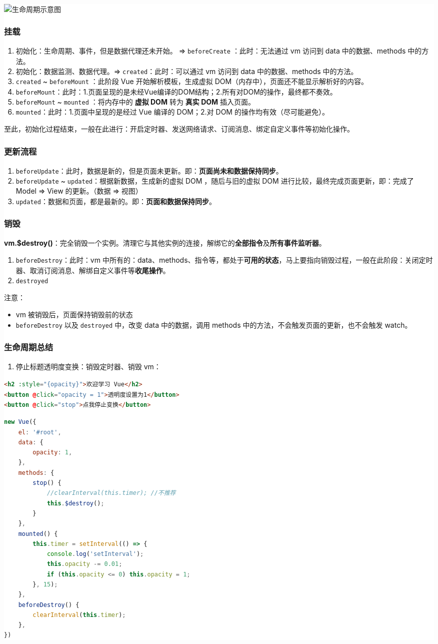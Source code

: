 <Image src="https://v2.cn.vuejs.org/images/lifecycle.png">生命周期示意图</Image>

### 挂载

1. 初始化：生命周期、事件，但是数据代理还未开始。 => `beforeCreate` ：此时：无法通过 vm 访问到 data 中的数据、methods 中的方法。
2. 初始化：数据监测、数据代理。=> `created`：此时：可以通过 vm 访问到 data 中的数据、methods 中的方法。
3. `created` ~ `beforeMount` ：此阶段 Vue 开始解析模板，生成虚拟 DOM（内存中），页面还不能显示解析好的内容。
4. `beforeMount`：此时：1.页面呈现的是未经Vue编译的DOM结构；2.所有对DOM的操作，最终都不奏效。
5. `beforeMount` ~ `mounted` ：将内存中的 **虚拟 DOM** 转为 **真实 DOM** 插入页面。
6. `mounted`：此时：1.页面中呈现的是经过 Vue 编译的 DOM；2.对 DOM 的操作均有效（尽可能避免）。

至此，初始化过程结束，一般在此进行：开启定时器、发送网络请求、订阅消息、绑定自定义事件等初始化操作。

### 更新流程

1. `beforeUpdate`：此时，数据是新的，但是页面未更新。即：**页面尚未和数据保持同步**。
2. `beforeUpdate` ~ `updated`：根据新数据，生成新的虚拟 DOM ，随后与旧的虚拟 DOM 进行比较，最终完成页面更新，即：完成了 Model => View 的更新。（数据 => 视图）
3. `updated`：数据和页面，都是最新的。即：**页面和数据保持同步**。

### 销毁

**vm.$destroy()**：完全销毁一个实例。清理它与其他实例的连接，解绑它的**全部指令**及**所有事件监听器**。

1. `beforeDestroy`：此时：vm 中所有的：data、methods、指令等，都处于**可用的状态**，马上要指向销毁过程，一般在此阶段：关闭定时器、取消订阅消息、解绑自定义事件等**收尾操作**。
2. `destroyed`

注意：

- vm 被销毁后，页面保持销毁前的状态
- `beforeDestroy` 以及 `destroyed` 中，改变 data 中的数据，调用 methods 中的方法，不会触发页面的更新，也不会触发 watch。

### 生命周期总结

1. 停止标题透明度变换：销毁定时器、销毁 vm：

```html
<h2 :style="{opacity}">欢迎学习 Vue</h2>
<button @click="opacity = 1">透明度设置为1</button>
<button @click="stop">点我停止变换</button>
```

```js
new Vue({
    el: '#root',
    data: {
        opacity: 1,
    },
    methods: {
        stop() {
            //clearInterval(this.timer); //不推荐
            this.$destroy();
        }
    },
    mounted() {
        this.timer = setInterval(() => {
            console.log('setInterval');
            this.opacity -= 0.01;
            if (this.opacity <= 0) this.opacity = 1;
        }, 15);
    },
    beforeDestroy() {
        clearInterval(this.timer);
    },
})
```
